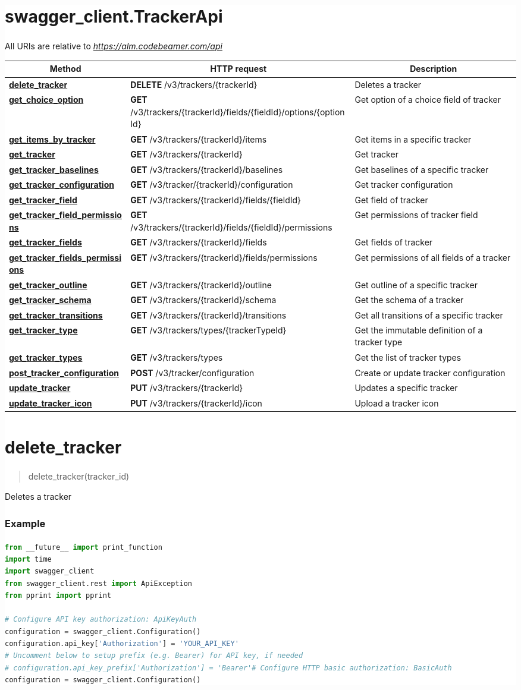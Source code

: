 # swagger_client.TrackerApi

All URIs are relative to *https://alm.codebeamer.com/api*

Method | HTTP request | Description
------------- | ------------- | -------------
[**delete_tracker**](TrackerApi.md#delete_tracker) | **DELETE** /v3/trackers/{trackerId} | Deletes a tracker
[**get_choice_option**](TrackerApi.md#get_choice_option) | **GET** /v3/trackers/{trackerId}/fields/{fieldId}/options/{optionId} | Get option of a choice field of tracker
[**get_items_by_tracker**](TrackerApi.md#get_items_by_tracker) | **GET** /v3/trackers/{trackerId}/items | Get items in a specific tracker
[**get_tracker**](TrackerApi.md#get_tracker) | **GET** /v3/trackers/{trackerId} | Get tracker
[**get_tracker_baselines**](TrackerApi.md#get_tracker_baselines) | **GET** /v3/trackers/{trackerId}/baselines | Get baselines of a specific tracker
[**get_tracker_configuration**](TrackerApi.md#get_tracker_configuration) | **GET** /v3/tracker/{trackerId}/configuration | Get tracker configuration
[**get_tracker_field**](TrackerApi.md#get_tracker_field) | **GET** /v3/trackers/{trackerId}/fields/{fieldId} | Get field of tracker
[**get_tracker_field_permissions**](TrackerApi.md#get_tracker_field_permissions) | **GET** /v3/trackers/{trackerId}/fields/{fieldId}/permissions | Get permissions of tracker field
[**get_tracker_fields**](TrackerApi.md#get_tracker_fields) | **GET** /v3/trackers/{trackerId}/fields | Get fields of tracker
[**get_tracker_fields_permissions**](TrackerApi.md#get_tracker_fields_permissions) | **GET** /v3/trackers/{trackerId}/fields/permissions | Get permissions of all fields of a tracker
[**get_tracker_outline**](TrackerApi.md#get_tracker_outline) | **GET** /v3/trackers/{trackerId}/outline | Get outline of a specific tracker
[**get_tracker_schema**](TrackerApi.md#get_tracker_schema) | **GET** /v3/trackers/{trackerId}/schema | Get the schema of a tracker
[**get_tracker_transitions**](TrackerApi.md#get_tracker_transitions) | **GET** /v3/trackers/{trackerId}/transitions | Get all transitions of a specific tracker
[**get_tracker_type**](TrackerApi.md#get_tracker_type) | **GET** /v3/trackers/types/{trackerTypeId} | Get the immutable definition of a tracker type
[**get_tracker_types**](TrackerApi.md#get_tracker_types) | **GET** /v3/trackers/types | Get the list of tracker types
[**post_tracker_configuration**](TrackerApi.md#post_tracker_configuration) | **POST** /v3/tracker/configuration | Create or update tracker configuration
[**update_tracker**](TrackerApi.md#update_tracker) | **PUT** /v3/trackers/{trackerId} | Updates a specific tracker
[**update_tracker_icon**](TrackerApi.md#update_tracker_icon) | **PUT** /v3/trackers/{trackerId}/icon | Upload a tracker icon

# **delete_tracker**
> delete_tracker(tracker_id)

Deletes a tracker

### Example
```python
from __future__ import print_function
import time
import swagger_client
from swagger_client.rest import ApiException
from pprint import pprint

# Configure API key authorization: ApiKeyAuth
configuration = swagger_client.Configuration()
configuration.api_key['Authorization'] = 'YOUR_API_KEY'
# Uncomment below to setup prefix (e.g. Bearer) for API key, if needed
# configuration.api_key_prefix['Authorization'] = 'Bearer'# Configure HTTP basic authorization: BasicAuth
configuration = swagger_client.Configuration()
```